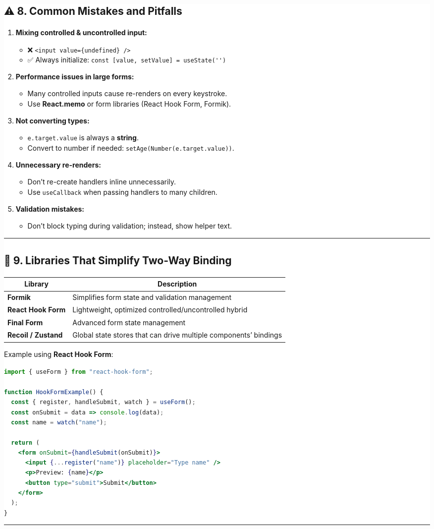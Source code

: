 ## ⚠️ 8. Common Mistakes and Pitfalls

1. **Mixing controlled & uncontrolled input:**

   * ❌ `<input value={undefined} />`
   * ✅ Always initialize: `const [value, setValue] = useState('')`

2. **Performance issues in large forms:**

   * Many controlled inputs cause re-renders on every keystroke.
   * Use **React.memo** or form libraries (React Hook Form, Formik).

3. **Not converting types:**

   * `e.target.value` is always a **string**.
   * Convert to number if needed: `setAge(Number(e.target.value))`.

4. **Unnecessary re-renders:**

   * Don’t re-create handlers inline unnecessarily.
   * Use `useCallback` when passing handlers to many children.

5. **Validation mistakes:**

   * Don’t block typing during validation; instead, show helper text.

---

## 🧭 9. Libraries That Simplify Two-Way Binding

| Library              | Description                                                      |
| -------------------- | ---------------------------------------------------------------- |
| **Formik**           | Simplifies form state and validation management                  |
| **React Hook Form**  | Lightweight, optimized controlled/uncontrolled hybrid            |
| **Final Form**       | Advanced form state management                                   |
| **Recoil / Zustand** | Global state stores that can drive multiple components’ bindings |

Example using **React Hook Form**:

```jsx
import { useForm } from "react-hook-form";

function HookFormExample() {
  const { register, handleSubmit, watch } = useForm();
  const onSubmit = data => console.log(data);
  const name = watch("name");

  return (
    <form onSubmit={handleSubmit(onSubmit)}>
      <input {...register("name")} placeholder="Type name" />
      <p>Preview: {name}</p>
      <button type="submit">Submit</button>
    </form>
  );
}
```

---